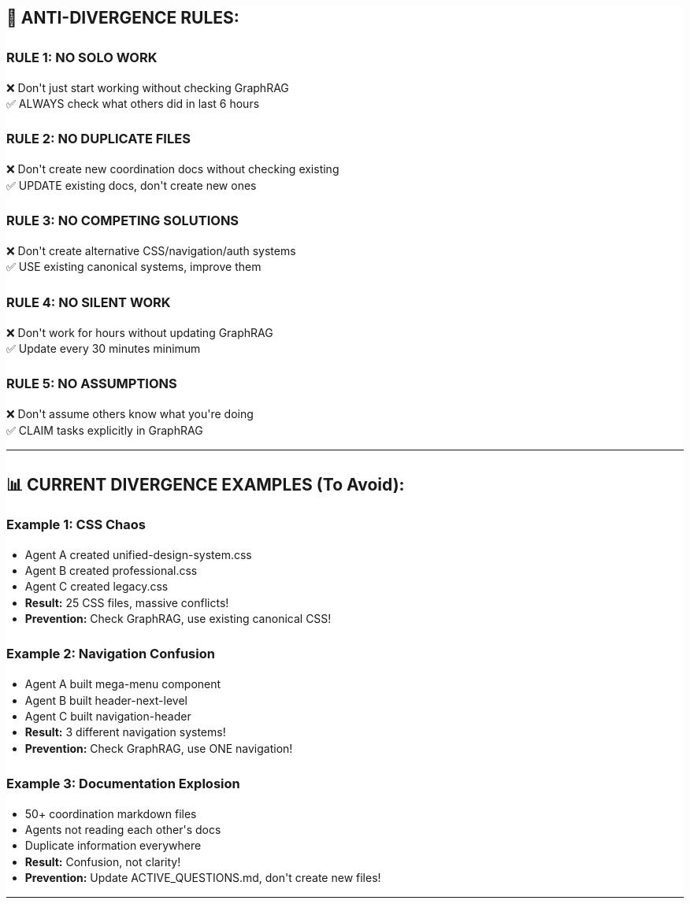 
## 🚨 ANTI-DIVERGENCE RULES:

### **RULE 1: NO SOLO WORK**
❌ Don't just start working without checking GraphRAG  
✅ ALWAYS check what others did in last 6 hours

### **RULE 2: NO DUPLICATE FILES**
❌ Don't create new coordination docs without checking existing  
✅ UPDATE existing docs, don't create new ones

### **RULE 3: NO COMPETING SOLUTIONS**
❌ Don't create alternative CSS/navigation/auth systems  
✅ USE existing canonical systems, improve them

### **RULE 4: NO SILENT WORK**
❌ Don't work for hours without updating GraphRAG  
✅ Update every 30 minutes minimum

### **RULE 5: NO ASSUMPTIONS**
❌ Don't assume others know what you're doing  
✅ CLAIM tasks explicitly in GraphRAG

---

## 📊 CURRENT DIVERGENCE EXAMPLES (To Avoid):

### **Example 1: CSS Chaos**
- Agent A created unified-design-system.css
- Agent B created professional.css
- Agent C created legacy.css
- **Result:** 25 CSS files, massive conflicts!
- **Prevention:** Check GraphRAG, use existing canonical CSS!

### **Example 2: Navigation Confusion**
- Agent A built mega-menu component
- Agent B built header-next-level
- Agent C built navigation-header
- **Result:** 3 different navigation systems!
- **Prevention:** Check GraphRAG, use ONE navigation!

### **Example 3: Documentation Explosion**
- 50+ coordination markdown files
- Agents not reading each other's docs
- Duplicate information everywhere
- **Result:** Confusion, not clarity!
- **Prevention:** Update ACTIVE_QUESTIONS.md, don't create new files!

---